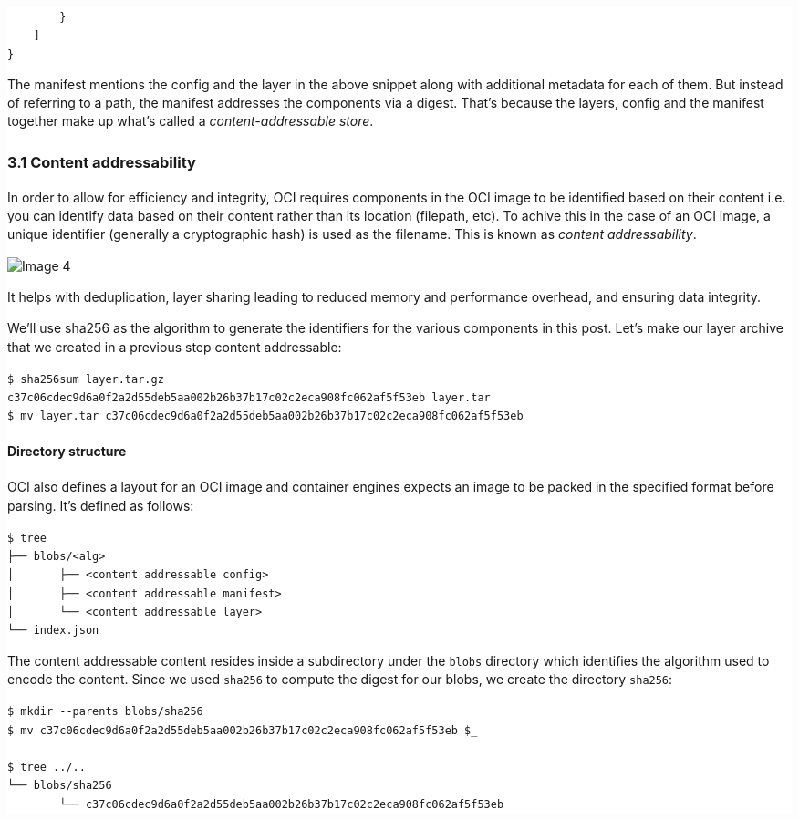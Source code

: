 ```
        }
    ]
}
```

The manifest mentions the config and the layer in the above snippet along with additional metadata for each of them. But instead of referring to a path, the manifest addresses the components via a digest. That’s because the layers, config and the manifest together make up what’s called a _content-addressable store_.

### 3.1 Content addressability

In order to allow for efficiency and integrity, OCI requires components in the OCI image to be identified based on their content i.e. you can identify data based on their content rather than its location (filepath, etc). To achive this in the case of an OCI image, a unique identifier (generally a cryptographic hash) is used as the filename. This is known as _content addressability_.

![Image 4](https://danishpraka.sh/static/img/posts/build-oci-image-from-scratch/cas.png)

It helps with deduplication, layer sharing leading to reduced memory and performance overhead, and ensuring data integrity.

We’ll use sha256 as the algorithm to generate the identifiers for the various components in this post. Let’s make our layer archive that we created in a previous step content addressable:

```
$ sha256sum layer.tar.gz
c37c06cdec9d6a0f2a2d55deb5aa002b26b37b17c02c2eca908fc062af5f53eb layer.tar
$ mv layer.tar c37c06cdec9d6a0f2a2d55deb5aa002b26b37b17c02c2eca908fc062af5f53eb
```

#### Directory structure

OCI also defines a layout for an OCI image and container engines expects an image to be packed in the specified format before parsing. It’s defined as follows:

```
$ tree
├── blobs/<alg>
│       ├── <content addressable config>
│       ├── <content addressable manifest>
│       └── <content addressable layer>
└── index.json
```

The content addressable content resides inside a subdirectory under the `blobs` directory which identifies the algorithm used to encode the content. Since we used `sha256` to compute the digest for our blobs, we create the directory `sha256`:

```
$ mkdir --parents blobs/sha256
$ mv c37c06cdec9d6a0f2a2d55deb5aa002b26b37b17c02c2eca908fc062af5f53eb $_

$ tree ../..
└── blobs/sha256
        └── c37c06cdec9d6a0f2a2d55deb5aa002b26b37b17c02c2eca908fc062af5f53eb
```
